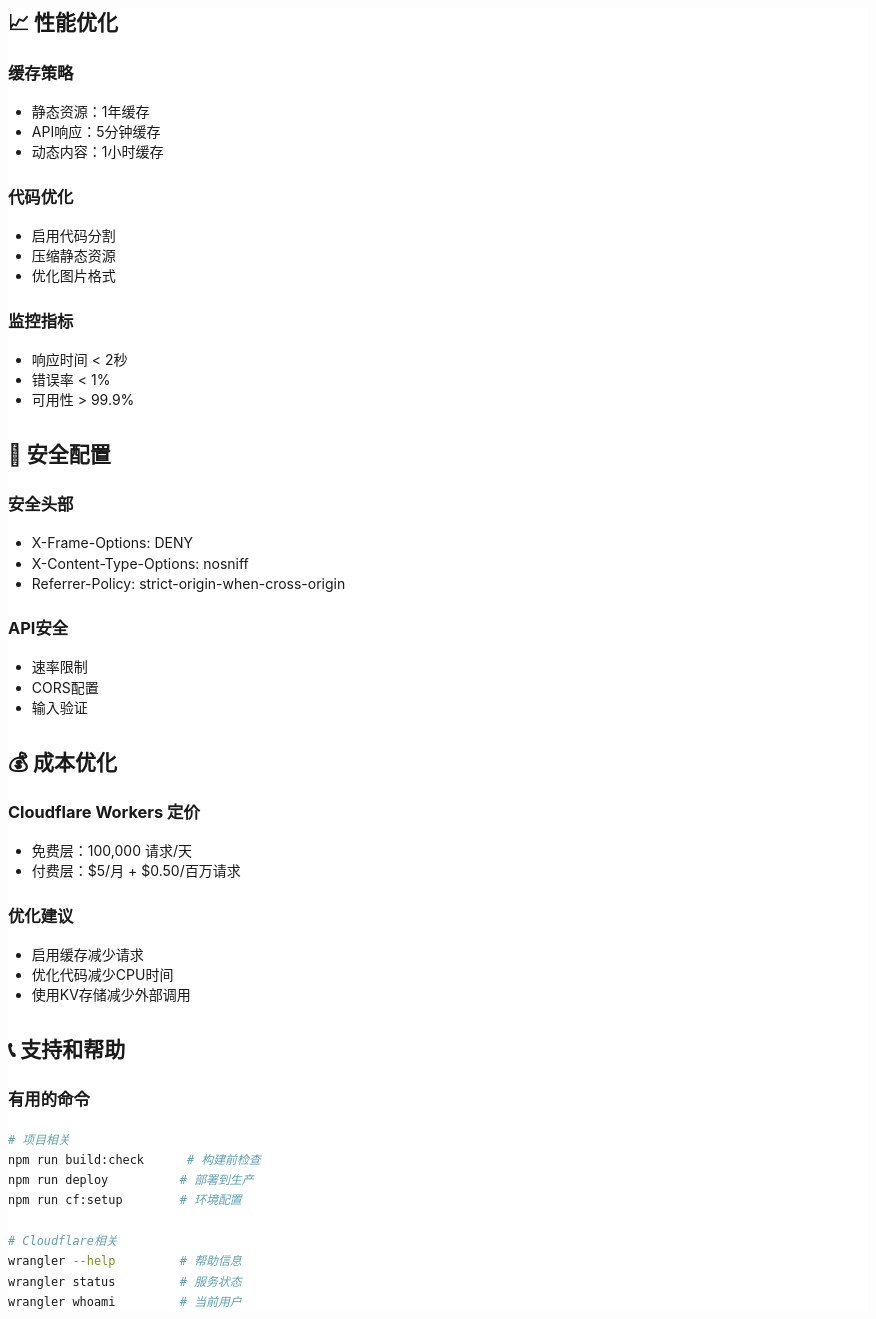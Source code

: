 ## 📈 性能优化

### 缓存策略
- 静态资源：1年缓存
- API响应：5分钟缓存
- 动态内容：1小时缓存

### 代码优化
- 启用代码分割
- 压缩静态资源
- 优化图片格式

### 监控指标
- 响应时间 < 2秒
- 错误率 < 1%
- 可用性 > 99.9%

## 🔐 安全配置

### 安全头部
- X-Frame-Options: DENY
- X-Content-Type-Options: nosniff
- Referrer-Policy: strict-origin-when-cross-origin

### API安全
- 速率限制
- CORS配置
- 输入验证

## 💰 成本优化

### Cloudflare Workers 定价
- 免费层：100,000 请求/天
- 付费层：$5/月 + $0.50/百万请求

### 优化建议
- 启用缓存减少请求
- 优化代码减少CPU时间
- 使用KV存储减少外部调用

## 📞 支持和帮助

### 有用的命令

```bash
# 项目相关
npm run build:check      # 构建前检查
npm run deploy          # 部署到生产
npm run cf:setup        # 环境配置

# Cloudflare相关
wrangler --help         # 帮助信息
wrangler status         # 服务状态
wrangler whoami         # 当前用户
```
